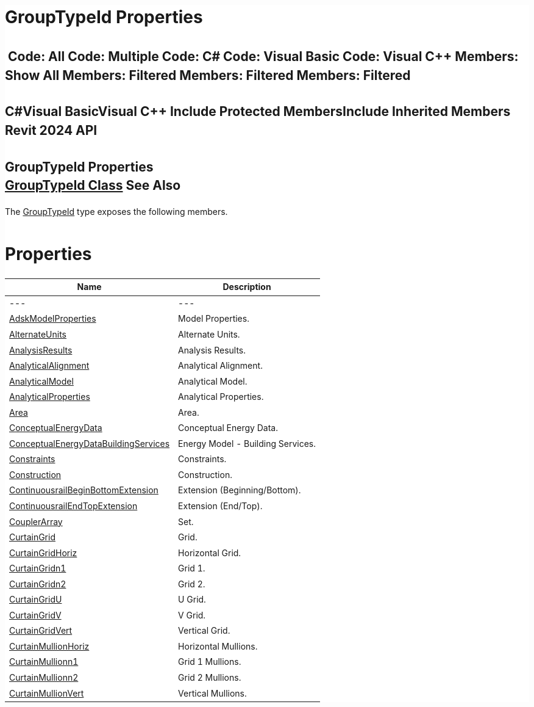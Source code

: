# GroupTypeId Properties

﻿
 Code: All Code: Multiple Code: C# Code: Visual Basic Code: Visual C++  Members: Show All Members: Filtered Members: Filtered Members: Filtered   
---  
C#Visual BasicVisual C++
Include Protected MembersInclude Inherited Members
Revit 2024 API  
---  
GroupTypeId Properties  
[GroupTypeId Class](3339c438-5b0e-83e7-568a-6fe536e68d57.md "GroupTypeId Class") See Also  
---  
The [GroupTypeId](3339c438-5b0e-83e7-568a-6fe536e68d57.md "GroupTypeId Class") type exposes the following members.
# Properties
| Name | Description |
| --- | --- |
| --- | --- | --- |
| [AdskModelProperties](0846f033-dd9b-da26-96d3-ef8af350a5f9.md "AdskModelProperties Property") | Model Properties. |
| [AlternateUnits](3306a92e-06fe-b2bf-2ffc-b10dcb1296d3.md "AlternateUnits Property") | Alternate Units. |
| [AnalysisResults](588a9cd6-ba66-8937-f407-5c8d2d6356b8.md "AnalysisResults Property") | Analysis Results. |
| [AnalyticalAlignment](f76fbda9-316d-f5d5-a2b6-ef353126e3a1.md "AnalyticalAlignment Property") | Analytical Alignment. |
| [AnalyticalModel](ab1a6c6d-8b73-e9f7-4664-e854b86dcb91.md "AnalyticalModel Property") | Analytical Model. |
| [AnalyticalProperties](8291f597-684f-49b9-11d7-f2116b4d5a19.md "AnalyticalProperties Property") | Analytical Properties. |
| [Area](3868d606-67c8-115c-526f-3697d45cb576.md "Area Property") | Area. |
| [ConceptualEnergyData](3ebfaa4f-6802-ffb2-5f5a-74ae3d27c6f6.md "ConceptualEnergyData Property") | Conceptual Energy Data. |
| [ConceptualEnergyDataBuildingServices](189205d0-a60f-d687-0238-712746e0461a.md "ConceptualEnergyDataBuildingServices Property") | Energy Model - Building Services. |
| [Constraints](54528e2d-bb7a-0788-620f-b4be56d3124e.md "Constraints Property") | Constraints. |
| [Construction](fe380062-4158-b6ce-2fe0-006585daf3d6.md "Construction Property") | Construction. |
| [ContinuousrailBeginBottomExtension](a34edbcd-f9cd-c171-e058-1d748403c2a5.md "ContinuousrailBeginBottomExtension Property") | Extension (Beginning/Bottom). |
| [ContinuousrailEndTopExtension](17b3d505-192e-4fec-17cb-5a43647766a9.md "ContinuousrailEndTopExtension Property") | Extension (End/Top). |
| [CouplerArray](5f807056-9beb-355c-d604-8565fee18251.md "CouplerArray Property") | Set. |
| [CurtainGrid](0fc02d8b-2ed8-5884-5b77-00456b26e9ef.md "CurtainGrid Property") | Grid. |
| [CurtainGridHoriz](5ec7e410-740d-bbdc-8f54-bccb29bbf384.md "CurtainGridHoriz Property") | Horizontal Grid. |
| [CurtainGridn1](2198eddc-a7cc-1d79-7be6-8ed0b0b86b5b.md "CurtainGridn1 Property") | Grid 1. |
| [CurtainGridn2](45a25629-dd65-ad87-19dc-6440f38f755b.md "CurtainGridn2 Property") | Grid 2. |
| [CurtainGridU](76f43ff1-42d1-c984-3b47-e5de5097cfa2.md "CurtainGridU Property") | U Grid. |
| [CurtainGridV](7c880106-b62b-ac1f-d9ee-3423d9fc24bc.md "CurtainGridV Property") | V Grid. |
| [CurtainGridVert](5f57e15d-86f9-a031-d069-81585e00b08d.md "CurtainGridVert Property") | Vertical Grid. |
| [CurtainMullionHoriz](7da8a134-802d-e66a-e0d2-42d74ddce18f.md "CurtainMullionHoriz Property") | Horizontal Mullions. |
| [CurtainMullionn1](5b886218-356e-0e03-4c77-f4d08a62386d.md "CurtainMullionn1 Property") | Grid 1 Mullions. |
| [CurtainMullionn2](a617707e-680d-3a33-1492-046f63f1865f.md "CurtainMullionn2 Property") | Grid 2 Mullions. |
| [CurtainMullionVert](eb842490-9ef1-297d-8622-08de09d33187.md "CurtainMullionVert Property") | Vertical Mullions. |